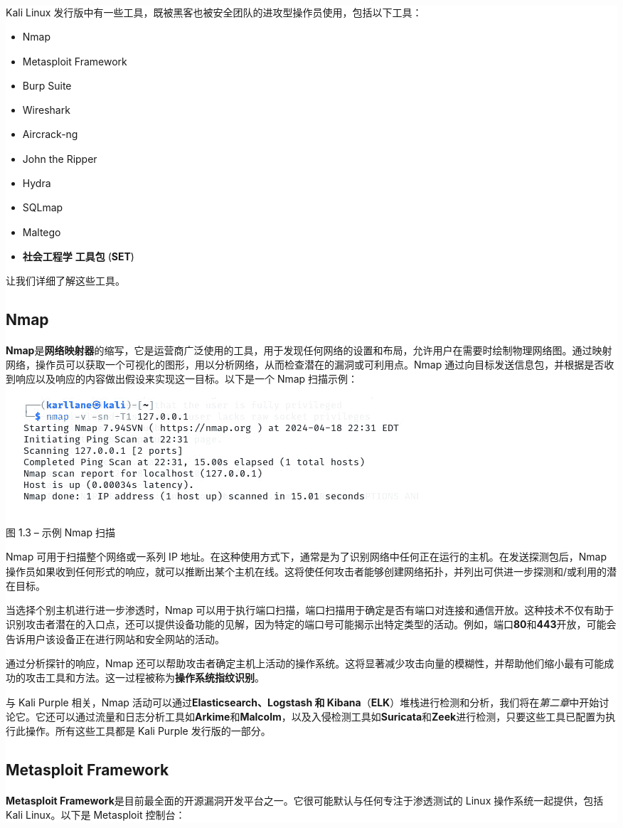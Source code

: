Kali Linux 发行版中有一些工具，既被黑客也被安全团队的进攻型操作员使用，包括以下工具：

+   Nmap

+   Metasploit Framework

+   Burp Suite

+   Wireshark

+   Aircrack-ng

+   John the Ripper

+   Hydra

+   SQLmap

+   Maltego

+   **社会工程学** **工具包** (**SET**)

让我们详细了解这些工具。

## Nmap

**Nmap**是**网络映射器**的缩写，它是运营商广泛使用的工具，用于发现任何网络的设置和布局，允许用户在需要时绘制物理网络图。通过映射网络，操作员可以获取一个可视化的图形，用以分析网络，从而检查潜在的漏洞或可利用点。Nmap 通过向目标发送信息包，并根据是否收到响应以及响应的内容做出假设来实现这一目标。以下是一个 Nmap 扫描示例：

![图 1.3 – 示例 Nmap 扫描](img/B21223_01_3.jpg)

图 1.3 – 示例 Nmap 扫描

Nmap 可用于扫描整个网络或一系列 IP 地址。在这种使用方式下，通常是为了识别网络中任何正在运行的主机。在发送探测包后，Nmap 操作员如果收到任何形式的响应，就可以推断出某个主机在线。这将使任何攻击者能够创建网络拓扑，并列出可供进一步探测和/或利用的潜在目标。

当选择个别主机进行进一步渗透时，Nmap 可以用于执行端口扫描，端口扫描用于确定是否有端口对连接和通信开放。这种技术不仅有助于识别攻击者潜在的入口点，还可以提供设备功能的见解，因为特定的端口号可能揭示出特定类型的活动。例如，端口**80**和**443**开放，可能会告诉用户该设备正在进行网站和安全网站的活动。

通过分析探针的响应，Nmap 还可以帮助攻击者确定主机上活动的操作系统。这将显著减少攻击向量的模糊性，并帮助他们缩小最有可能成功的攻击工具和方法。这一过程被称为**操作系统指纹识别**。

与 Kali Purple 相关，Nmap 活动可以通过**Elasticsearch、Logstash 和 Kibana**（**ELK**）堆栈进行检测和分析，我们将在*第二章*中开始讨论它。它还可以通过流量和日志分析工具如**Arkime**和**Malcolm**，以及入侵检测工具如**Suricata**和**Zeek**进行检测，只要这些工具已配置为执行此操作。所有这些工具都是 Kali Purple 发行版的一部分。

## Metasploit Framework

**Metasploit Framework**是目前最全面的开源漏洞开发平台之一。它很可能默认与任何专注于渗透测试的 Linux 操作系统一起提供，包括 Kali Linux。以下是 Metasploit 控制台：
